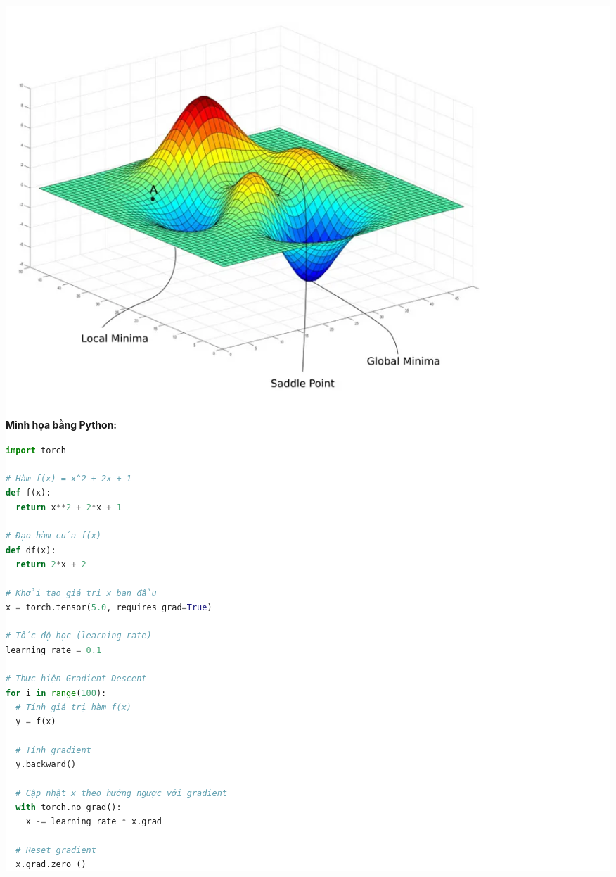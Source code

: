 ![gradient decent](./images/gd.png)

**Minh họa bằng Python:**

```python
import torch

# Hàm f(x) = x^2 + 2x + 1
def f(x):
  return x**2 + 2*x + 1

# Đạo hàm của f(x)
def df(x):
  return 2*x + 2

# Khởi tạo giá trị x ban đầu
x = torch.tensor(5.0, requires_grad=True)

# Tốc độ học (learning rate)
learning_rate = 0.1

# Thực hiện Gradient Descent
for i in range(100):
  # Tính giá trị hàm f(x)
  y = f(x)

  # Tính gradient
  y.backward()

  # Cập nhật x theo hướng ngược với gradient
  with torch.no_grad():
    x -= learning_rate * x.grad

  # Reset gradient
  x.grad.zero_()

```